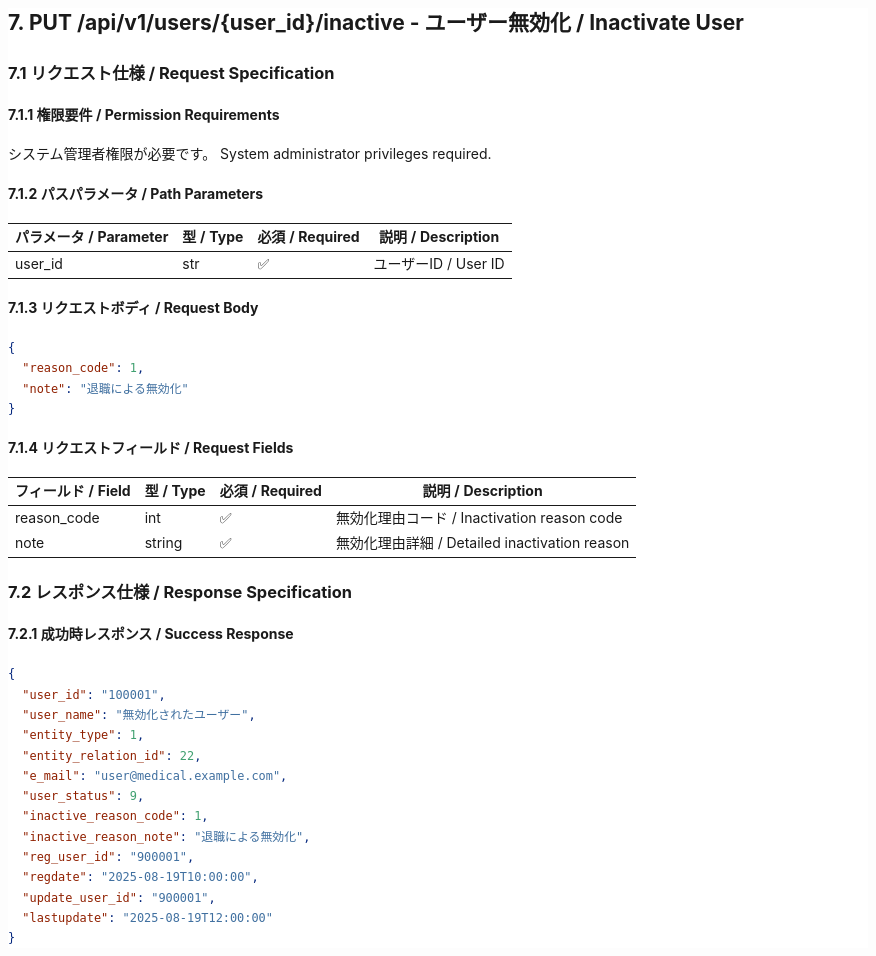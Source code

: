 ## 7. PUT /api/v1/users/{user_id}/inactive - ユーザー無効化 / Inactivate User

### 7.1 リクエスト仕様 / Request Specification

#### 7.1.1 権限要件 / Permission Requirements

システム管理者権限が必要です。
System administrator privileges required.

#### 7.1.2 パスパラメータ / Path Parameters

| パラメータ / Parameter | 型 / Type | 必須 / Required | 説明 / Description |
| -------------------- | -------- | ------------- | ------------------- |
| user_id | str | ✅ | ユーザーID / User ID |

#### 7.1.3 リクエストボディ / Request Body

```json
{
  "reason_code": 1,
  "note": "退職による無効化"
}
```

#### 7.1.4 リクエストフィールド / Request Fields

| フィールド / Field | 型 / Type | 必須 / Required | 説明 / Description |
| ---------------- | -------- | ------------- | ------------------- |
| reason_code | int | ✅ | 無効化理由コード / Inactivation reason code |
| note | string | ✅ | 無効化理由詳細 / Detailed inactivation reason |

### 7.2 レスポンス仕様 / Response Specification

#### 7.2.1 成功時レスポンス / Success Response

```json
{
  "user_id": "100001",
  "user_name": "無効化されたユーザー",
  "entity_type": 1,
  "entity_relation_id": 22,
  "e_mail": "user@medical.example.com",
  "user_status": 9,
  "inactive_reason_code": 1,
  "inactive_reason_note": "退職による無効化",
  "reg_user_id": "900001",
  "regdate": "2025-08-19T10:00:00",
  "update_user_id": "900001",
  "lastupdate": "2025-08-19T12:00:00"
}
```

